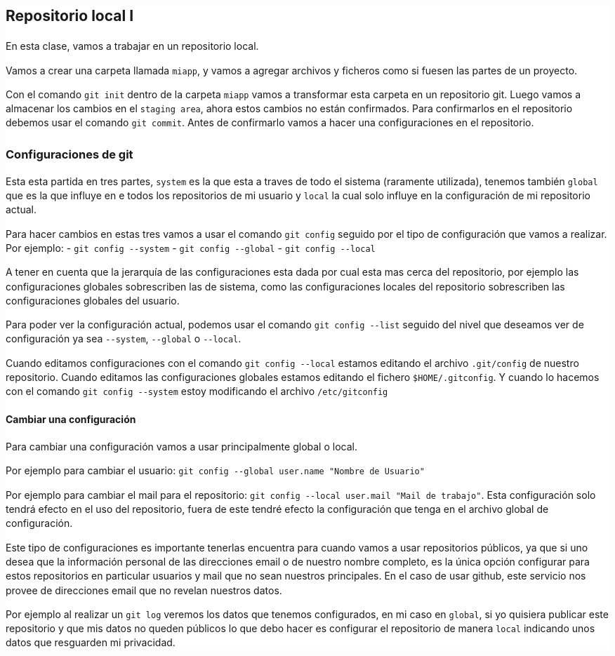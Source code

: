 ## Repositorio local I

En esta clase, vamos a trabajar en un repositorio local.

Vamos a crear una carpeta llamada `miapp`, y vamos a agregar archivos y ficheros como si fuesen las partes de un proyecto.

Con el comando `git init` dentro de la carpeta `miapp` vamos a transformar esta carpeta en un repositorio git. Luego vamos a almacenar los cambios en el `staging area`, ahora estos cambios no están confirmados. Para confirmarlos en el repositorio debemos usar el comando `git commit`.
Antes de confirmarlo vamos a hacer una configuraciones en el repositorio.

### Configuraciones de git

Esta esta partida en tres partes, `system` es la que esta a traves de todo el sistema (raramente utilizada), tenemos también `global` que es la que influye en e todos los repositorios de mi usuario y `local` la cual solo influye en la configuración de mi repositorio actual.

Para hacer cambios en estas tres vamos a usar el comando `git config` seguido por el tipo de configuración que vamos a realizar. Por ejemplo:
    - `git config --system`
    - `git config --global`
    - `git config --local`

A tener en cuenta que la jerarquía de las configuraciones esta dada por cual esta mas cerca del repositorio, por ejemplo las configuraciones globales sobrescriben las de sistema, como las configuraciones locales del repositorio sobrescriben las configuraciones globales del usuario.

Para poder ver la configuración actual, podemos usar el comando `git config --list` seguido del nivel que deseamos ver de configuración ya sea `--system`, `--global` o `--local`.

Cuando editamos configuraciones con el comando `git config --local` estamos editando el archivo `.git/config` de nuestro repositorio. Cuando editamos las configuraciones globales estamos editando el fichero `$HOME/.gitconfig`. Y cuando lo hacemos con el comando `git config --system` estoy modificando el archivo `/etc/gitconfig`

#### Cambiar una configuración

Para cambiar una configuración vamos a usar principalmente global o local.

Por ejemplo para cambiar el usuario:  `git config --global user.name "Nombre de Usuario"`

Por ejemplo para cambiar el mail para el repositorio: `git config --local user.mail "Mail de trabajo"`. Esta configuración solo tendrá efecto en el uso del repositorio, fuera de este tendré efecto la configuración que tenga en el archivo global de configuración.

Este tipo de configuraciones es importante tenerlas encuentra para cuando vamos a usar repositorios públicos, ya que si uno desea que la información personal de las direcciones email o de nuestro nombre completo, es la única opción configurar para estos repositorios en particular usuarios y mail que no sean nuestros principales. En el caso de usar github, este servicio nos provee de direcciones email que no revelan nuestros datos.

Por ejemplo al realizar un `git log` veremos los datos que tenemos configurados, en mi caso en `global`, si yo quisiera publicar este repositorio y que mis datos no queden públicos lo que debo hacer es configurar el repositorio de manera `local` indicando unos datos que resguarden mi privacidad.
